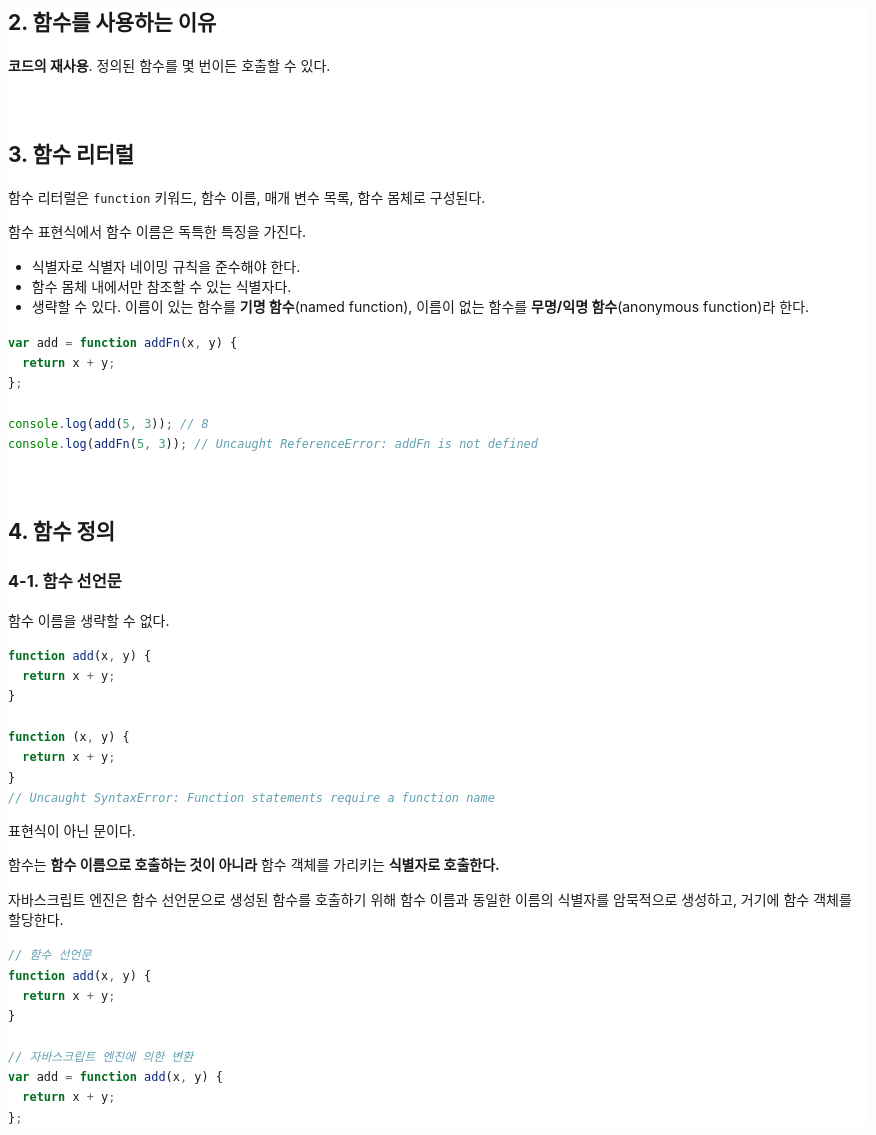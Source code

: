 ## 2. 함수를 사용하는 이유

**코드의 재사용**. 정의된 함수를 몇 번이든 호출할 수 있다.

<br />

## 3. 함수 리터럴

함수 리터럴은 `function` 키워드, 함수 이름, 매개 변수 목록, 함수 몸체로 구성된다.

함수 표현식에서 함수 이름은 독특한 특징을 가진다.

- 식별자로 식별자 네이밍 규칙을 준수해야 한다.
- 함수 몸체 내에서만 참조할 수 있는 식별자다.
- 생략할 수 있다. 이름이 있는 함수를 **기명 함수**(named function), 이름이 없는 함수를 **무명/익명 함수**(anonymous function)라 한다.

```js
var add = function addFn(x, y) {
  return x + y;
};

console.log(add(5, 3)); // 8
console.log(addFn(5, 3)); // Uncaught ReferenceError: addFn is not defined
```

<br />

## 4. 함수 정의

### 4-1. 함수 선언문

함수 이름을 생략할 수 없다.

```js
function add(x, y) {
  return x + y;
}

function (x, y) {
  return x + y;
}
// Uncaught SyntaxError: Function statements require a function name
```

표현식이 아닌 문이다.

함수는 **함수 이름으로 호출하는 것이 아니라** 함수 객체를 가리키는 **식별자로 호출한다.**

자바스크립트 엔진은 함수 선언문으로 생성된 함수를 호출하기 위해 함수 이름과 동일한 이름의 식별자를 암묵적으로 생성하고, 거기에 함수 객체를 할당한다.

```js
// 함수 선언문
function add(x, y) {
  return x + y;
}

// 자바스크립트 엔진에 의한 변환
var add = function add(x, y) {
  return x + y;
};
```
